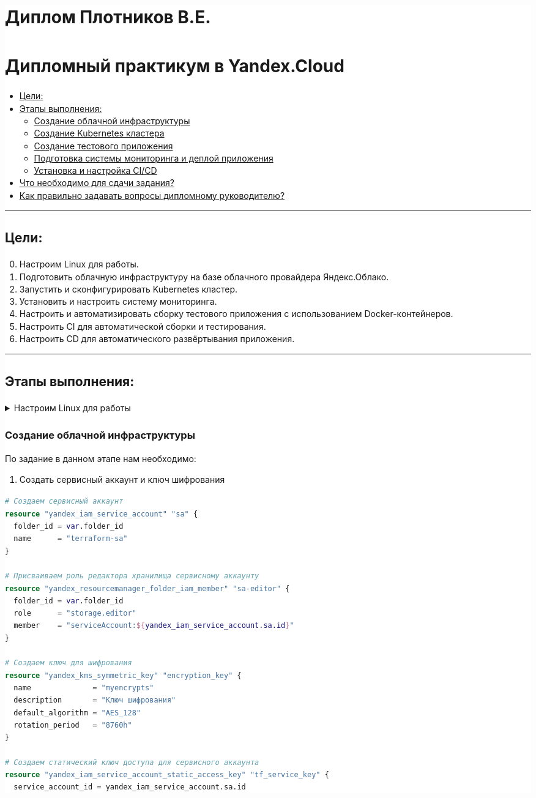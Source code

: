 # Диплом Плотников В.Е.

# Дипломный практикум в Yandex.Cloud

* [Цели:](#цели)
* [Этапы выполнения:](#этапы-выполнения)
    * [Создание облачной инфраструктуры](#создание-облачной-инфраструктуры)
    * [Создание Kubernetes кластера](#создание-kubernetes-кластера)
    * [Создание тестового приложения](#создание-тестового-приложения)
    * [Подготовка cистемы мониторинга и деплой приложения](#подготовка-cистемы-мониторинга-и-деплой-приложения)
    * [Установка и настройка CI/CD](#установка-и-настройка-cicd)
* [Что необходимо для сдачи задания?](#что-необходимо-для-сдачи-задания)
* [Как правильно задавать вопросы дипломному руководителю?](#как-правильно-задавать-вопросы-дипломному-руководителю)

---
## Цели:

0. Настроим Linux для работы.
1. Подготовить облачную инфраструктуру на базе облачного провайдера Яндекс.Облако.
2. Запустить и сконфигурировать Kubernetes кластер.
3. Установить и настроить систему мониторинга.
4. Настроить и автоматизировать сборку тестового приложения с использованием Docker-контейнеров.
5. Настроить CI для автоматической сборки и тестирования.
6. Настроить CD для автоматического развёртывания приложения.

---
## Этапы выполнения:

<details><summary>Настроим Linux для работы</summary></details>

### <summary>Создание облачной инфраструктуры</summary>  
По задание в данном этапе нам необходимо:

1) Создать сервисный аккаунт и ключ шифрования
```terraform
# Создаем сервисный аккаунт
resource "yandex_iam_service_account" "sa" {
  folder_id = var.folder_id
  name      = "terraform-sa"
}

# Присваиваем роль редактора хранилища сервисному аккаунту
resource "yandex_resourcemanager_folder_iam_member" "sa-editor" {
  folder_id = var.folder_id
  role      = "storage.editor"
  member    = "serviceAccount:${yandex_iam_service_account.sa.id}"
}

# Создаем ключ для шифрования
resource "yandex_kms_symmetric_key" "encryption_key" {
  name              = "myencrypts"
  description       = "Ключ шифрования"
  default_algorithm = "AES_128"
  rotation_period   = "8760h"
}

# Создаем статический ключ доступа для сервисного аккаунта
resource "yandex_iam_service_account_static_access_key" "tf_service_key" {
  service_account_id = yandex_iam_service_account.sa.id
```